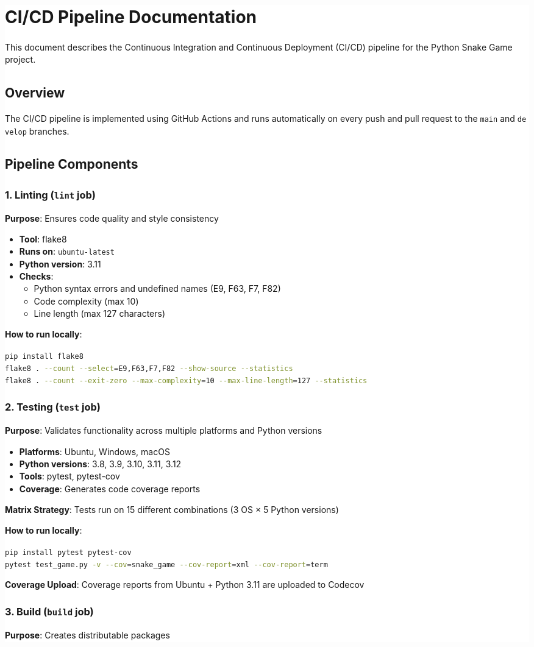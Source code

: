 # CI/CD Pipeline Documentation

This document describes the Continuous Integration and Continuous Deployment (CI/CD) pipeline for the Python Snake Game project.

## Overview

The CI/CD pipeline is implemented using GitHub Actions and runs automatically on every push and pull request to the `main` and `develop` branches.

## Pipeline Components

### 1. Linting (`lint` job)

**Purpose**: Ensures code quality and style consistency

- **Tool**: flake8
- **Runs on**: `ubuntu-latest`
- **Python version**: 3.11
- **Checks**:
  - Python syntax errors and undefined names (E9, F63, F7, F82)
  - Code complexity (max 10)
  - Line length (max 127 characters)

**How to run locally**:
```bash
pip install flake8
flake8 . --count --select=E9,F63,F7,F82 --show-source --statistics
flake8 . --count --exit-zero --max-complexity=10 --max-line-length=127 --statistics
```

### 2. Testing (`test` job)

**Purpose**: Validates functionality across multiple platforms and Python versions

- **Platforms**: Ubuntu, Windows, macOS
- **Python versions**: 3.8, 3.9, 3.10, 3.11, 3.12
- **Tools**: pytest, pytest-cov
- **Coverage**: Generates code coverage reports

**Matrix Strategy**: Tests run on 15 different combinations (3 OS × 5 Python versions)

**How to run locally**:
```bash
pip install pytest pytest-cov
pytest test_game.py -v --cov=snake_game --cov-report=xml --cov-report=term
```

**Coverage Upload**: Coverage reports from Ubuntu + Python 3.11 are uploaded to Codecov

### 3. Build (`build` job)

**Purpose**: Creates distributable packages
